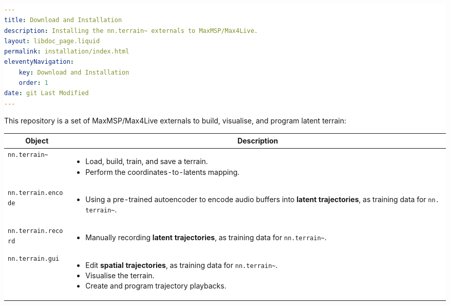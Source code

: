```yaml
---
title: Download and Installation
description: Installing the nn.terrain~ externals to MaxMSP/Max4Live.
layout: libdoc_page.liquid
permalink: installation/index.html
eleventyNavigation:
    key: Download and Installation
    order: 1
date: git Last Modified
---
```


This repository is a set of MaxMSP/Max4Live externals to build, visualise, and program latent terrain:

<table>
<thead>
<tr>
<th>Object</th>
<th>Description</th>
</tr>
</thead>
<tbody>

<tr><td><code>nn.terrain~</code></td>
<td> 

 - Load, build, train, and save a terrain.  
 - Perform the coordinates-to-latents mapping. 
 </td>
</tr>

<tr><td><code>nn.terrain.encode</code></td>
<td>

 - Using a pre-trained autoencoder to encode audio buffers into **latent trajectories**, as training data for `nn.terrain~`.
</td>
</tr>

<tr><td><code>nn.terrain.record</code></td>
<td>

 - Manually recording **latent trajectories**, as training data for `nn.terrain~`.  
</td>
</tr>

<tr><td><code>nn.terrain.gui</code></td>
<td>

 - Edit **spatial trajectories**, as training data for `nn.terrain~`. 
 - Visualise the terrain.
 - Create and program trajectory playbacks.
</td>
</tr>
